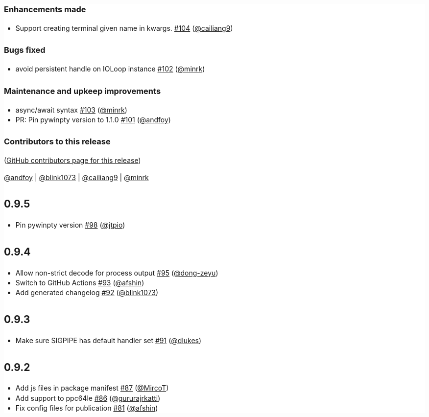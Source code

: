 ### Enhancements made

- Support creating terminal given name in kwargs. [#104](https://github.com/jupyter/terminado/pull/104) ([@cailiang9](https://github.com/cailiang9))

### Bugs fixed

- avoid persistent handle on IOLoop instance [#102](https://github.com/jupyter/terminado/pull/102) ([@minrk](https://github.com/minrk))

### Maintenance and upkeep improvements

- async/await syntax [#103](https://github.com/jupyter/terminado/pull/103) ([@minrk](https://github.com/minrk))
- PR: Pin pywinpty version to 1.1.0 [#101](https://github.com/jupyter/terminado/pull/101) ([@andfoy](https://github.com/andfoy))

### Contributors to this release

([GitHub contributors page for this release](https://github.com/jupyter/terminado/graphs/contributors?from=2021-05-11&to=2021-05-18&type=c))

[@andfoy](https://github.com/search?q=repo%3Ajupyter%2Fterminado+involves%3Aandfoy+updated%3A2021-05-11..2021-05-18&type=Issues) | [@blink1073](https://github.com/search?q=repo%3Ajupyter%2Fterminado+involves%3Ablink1073+updated%3A2021-05-11..2021-05-18&type=Issues) | [@cailiang9](https://github.com/search?q=repo%3Ajupyter%2Fterminado+involves%3Acailiang9+updated%3A2021-05-11..2021-05-18&type=Issues) | [@minrk](https://github.com/search?q=repo%3Ajupyter%2Fterminado+involves%3Aminrk+updated%3A2021-05-11..2021-05-18&type=Issues)

## 0.9.5

- Pin pywinpty version [#98](https://github.com/jupyter/terminado/pull/98) ([@jtpio](https://github.com/jtpio))

## 0.9.4

- Allow non-strict decode for process output [#95](https://github.com/jupyter/terminado/pull/95) ([@dong-zeyu](https://github.com/dong-zeyu))
- Switch to GitHub Actions [#93](https://github.com/jupyter/terminado/pull/93) ([@afshin](https://github.com/afshin))
- Add generated changelog [#92](https://github.com/jupyter/terminado/pull/92) ([@blink1073](https://github.com/blink1073))

## 0.9.3

- Make sure SIGPIPE has default handler set [#91](https://github.com/jupyter/terminado/pull/91) ([@dlukes](https://github.com/dlukes))

## 0.9.2

- Add js files in package manifest [#87](https://github.com/jupyter/terminado/pull/87) ([@MircoT](https://github.com/MircoT))
- Add support to ppc64le [#86](https://github.com/jupyter/terminado/pull/86) ([@gururajrkatti](https://github.com/gururajrkatti))
- Fix config files for publication [#81](https://github.com/jupyter/terminado/pull/81) ([@afshin](https://github.com/afshin))
